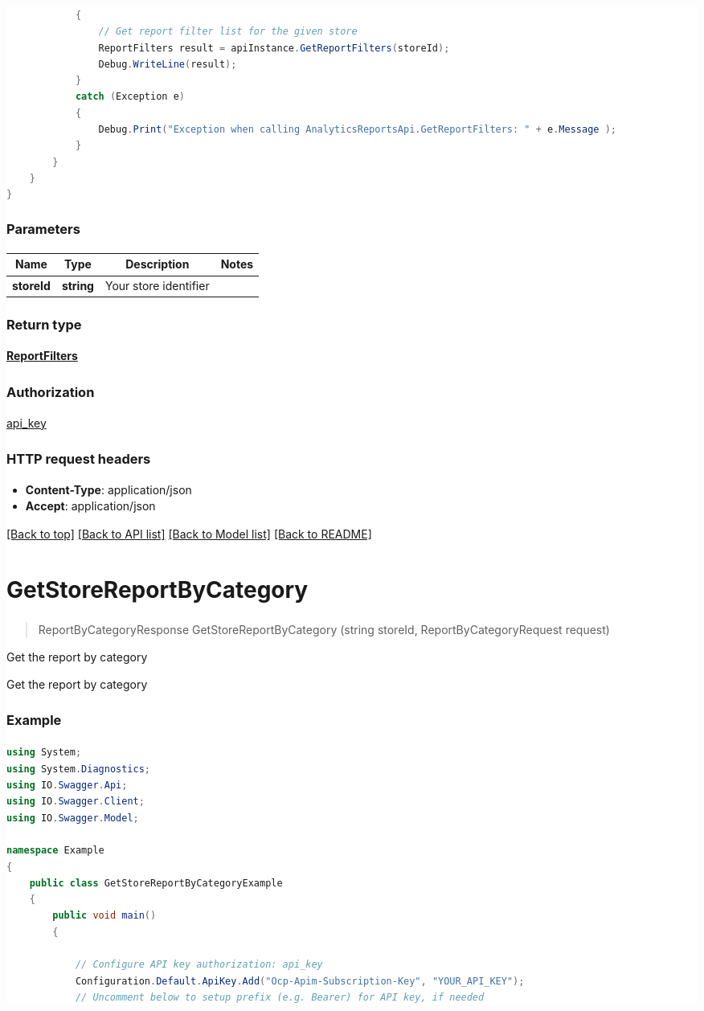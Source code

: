 ```csharp
            {
                // Get report filter list for the given store
                ReportFilters result = apiInstance.GetReportFilters(storeId);
                Debug.WriteLine(result);
            }
            catch (Exception e)
            {
                Debug.Print("Exception when calling AnalyticsReportsApi.GetReportFilters: " + e.Message );
            }
        }
    }
}
```

### Parameters

Name | Type | Description  | Notes
------------- | ------------- | ------------- | -------------
 **storeId** | **string**| Your store identifier | 

### Return type

[**ReportFilters**](ReportFilters.md)

### Authorization

[api_key](../README.md#api_key)

### HTTP request headers

 - **Content-Type**: application/json
 - **Accept**: application/json

[[Back to top]](#) [[Back to API list]](../README.md#documentation-for-api-endpoints) [[Back to Model list]](../README.md#documentation-for-models) [[Back to README]](../README.md)

<a name="getstorereportbycategory"></a>
# **GetStoreReportByCategory**
> ReportByCategoryResponse GetStoreReportByCategory (string storeId, ReportByCategoryRequest request)

Get the report by category

Get the report by category

### Example
```csharp
using System;
using System.Diagnostics;
using IO.Swagger.Api;
using IO.Swagger.Client;
using IO.Swagger.Model;

namespace Example
{
    public class GetStoreReportByCategoryExample
    {
        public void main()
        {
            
            // Configure API key authorization: api_key
            Configuration.Default.ApiKey.Add("Ocp-Apim-Subscription-Key", "YOUR_API_KEY");
            // Uncomment below to setup prefix (e.g. Bearer) for API key, if needed
```